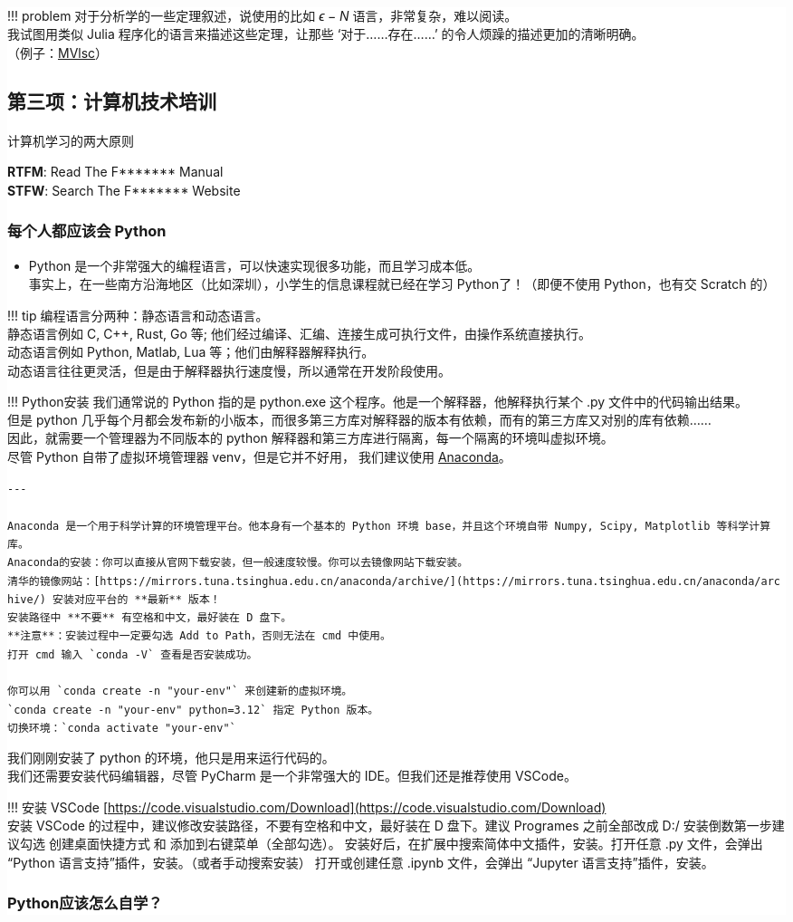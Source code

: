 !!! problem
    对于分析学的一些定理叙述，说使用的比如 $\epsilon-N$ 语言，非常复杂，难以阅读。      
    我试图用类似 Julia 程序化的语言来描述这些定理，让那些 ‘对于……存在……’ 的令人烦躁的描述更加的清晰明确。       
    （例子：[MVlsc](../Research/CQHF/HTFDE/Preliminaries/MultivaluedAnalysis.md)）


## 第三项：计算机技术培训

计算机学习的两大原则

**RTFM**: Read The F******* Manual  
**STFW**: Search The F******* Website

### 每个人都应该会 Python

- Python 是一个非常强大的编程语言，可以快速实现很多功能，而且学习成本低。     
事实上，在一些南方沿海地区（比如深圳），小学生的信息课程就已经在学习 Python了！（即便不使用 Python，也有交 Scratch 的）

!!! tip
    编程语言分两种：静态语言和动态语言。        
    静态语言例如 C, C++, Rust, Go 等; 他们经过编译、汇编、连接生成可执行文件，由操作系统直接执行。          
    动态语言例如 Python, Matlab, Lua 等；他们由解释器解释执行。   
    动态语言往往更灵活，但是由于解释器执行速度慢，所以通常在开发阶段使用。      

!!! Python安装
    我们通常说的 Python 指的是 python.exe 这个程序。他是一个解释器，他解释执行某个 .py 文件中的代码输出结果。       
    但是 python 几乎每个月都会发布新的小版本，而很多第三方库对解释器的版本有依赖，而有的第三方库又对别的库有依赖……      
    因此，就需要一个管理器为不同版本的 python 解释器和第三方库进行隔离，每一个隔离的环境叫虚拟环境。        
    尽管 Python 自带了虚拟环境管理器 venv，但是它并不好用， 我们建议使用 [Anaconda](https://www.anaconda.com/products/individual)。

    ---

    Anaconda 是一个用于科学计算的环境管理平台。他本身有一个基本的 Python 环境 base，并且这个环境自带 Numpy, Scipy, Matplotlib 等科学计算库。        
    Anaconda的安装：你可以直接从官网下载安装，但一般速度较慢。你可以去镜像网站下载安装。        
    清华的镜像网站：[https://mirrors.tuna.tsinghua.edu.cn/anaconda/archive/](https://mirrors.tuna.tsinghua.edu.cn/anaconda/archive/) 安装对应平台的 **最新** 版本！           
    安装路径中 **不要** 有空格和中文，最好装在 D 盘下。         
    **注意**：安装过程中一定要勾选 Add to Path，否则无法在 cmd 中使用。 
    打开 cmd 输入 `conda -V` 查看是否安装成功。

    你可以用 `conda create -n "your-env"` 来创建新的虚拟环境。       
    `conda create -n "your-env" python=3.12` 指定 Python 版本。             
    切换环境：`conda activate "your-env"`

我们刚刚安装了 python 的环境，他只是用来运行代码的。          
我们还需要安装代码编辑器，尽管 PyCharm 是一个非常强大的 IDE。但我们还是推荐使用 VSCode。

!!! 安装 VSCode
    [https://code.visualstudio.com/Download](https://code.visualstudio.com/Download)    
    安装 VSCode 的过程中，建议修改安装路径，不要有空格和中文，最好装在 D 盘下。建议 Programes 之前全部改成 D:/
    安装倒数第一步建议勾选 创建桌面快捷方式 和 添加到右键菜单（全部勾选）。
    安装好后，在扩展中搜索简体中文插件，安装。打开任意 .py 文件，会弹出 “Python 语言支持”插件，安装。（或者手动搜索安装）
    打开或创建任意 .ipynb 文件，会弹出 “Jupyter 语言支持”插件，安装。

### Python应该怎么自学？   
